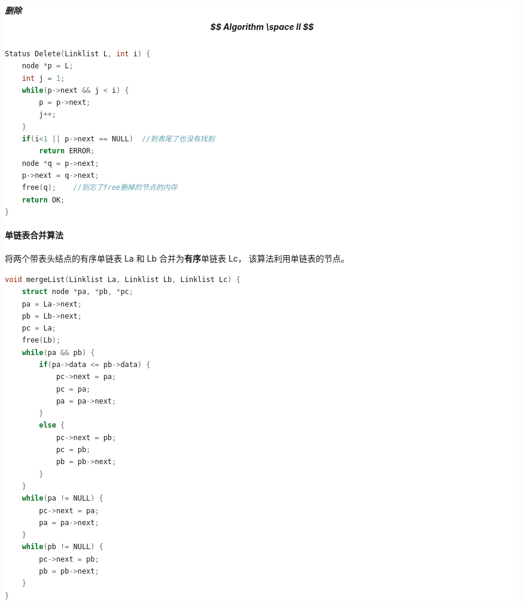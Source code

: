 ##### 删除 $$ Algorithm \space II $$

~~~c
Status Delete(Linklist L, int i) {
    node *p = L;
    int j = 1;
    while(p->next && j < i) {
        p = p->next;
        j++;
    }
    if(i<1 || p->next == NULL)	//到表尾了也没有找到
        return ERROR;
    node *q = p->next;
    p->next = q->next;
    free(q);	//别忘了free删掉的节点的内存
    return OK;
}
~~~

#### 单链表合并算法

将两个带表头结点的有序单链表 La 和 Lb 合并为**有序**单链表 Lc， 该算法利用单链表的节点。

~~~c
void mergeList(Linklist La, Linklist Lb, Linklist Lc) {
	struct node *pa, *pb, *pc;
    pa = La->next;
    pb = Lb->next;
    pc = La;
    free(Lb);
    while(pa && pb) {
        if(pa->data <= pb->data) {
            pc->next = pa;
            pc = pa;
            pa = pa->next;
        }
        else {
            pc->next = pb;
            pc = pb;
            pb = pb->next;
        }
    }
    while(pa != NULL) {
        pc->next = pa;
        pa = pa->next;
    }
    while(pb != NULL) {
        pc->next = pb;
        pb = pb->next;
    }
}
~~~
